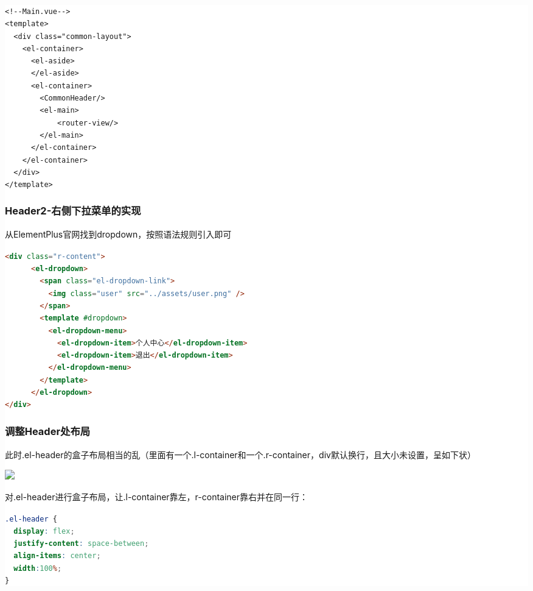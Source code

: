 ```vue
<!--Main.vue-->
<template>
  <div class="common-layout">
    <el-container>
      <el-aside>
      </el-aside>
      <el-container>
        <CommonHeader/>
        <el-main>
            <router-view/>
        </el-main>
      </el-container>
    </el-container>
  </div>
</template>
```

### Header2-右侧下拉菜单的实现

从ElementPlus官网找到dropdown，按照语法规则引入即可

```html
<div class="r-content">
      <el-dropdown>
        <span class="el-dropdown-link">
          <img class="user" src="../assets/user.png" />
        </span>
        <template #dropdown>
          <el-dropdown-menu>
            <el-dropdown-item>个人中心</el-dropdown-item>
            <el-dropdown-item>退出</el-dropdown-item>
          </el-dropdown-menu>
        </template>
      </el-dropdown>
</div>
```

### 调整Header处布局

此时.el-header的盒子布局相当的乱（里面有一个.l-container和一个.r-container，div默认换行，且大小未设置，呈如下状）

![](./assets/vue_project2_1.png)

对.el-header进行盒子布局，让.l-container靠左，r-container靠右并在同一行：

```css
.el-header {
  display: flex;
  justify-content: space-between;
  align-items: center;
  width:100%;
}
```
